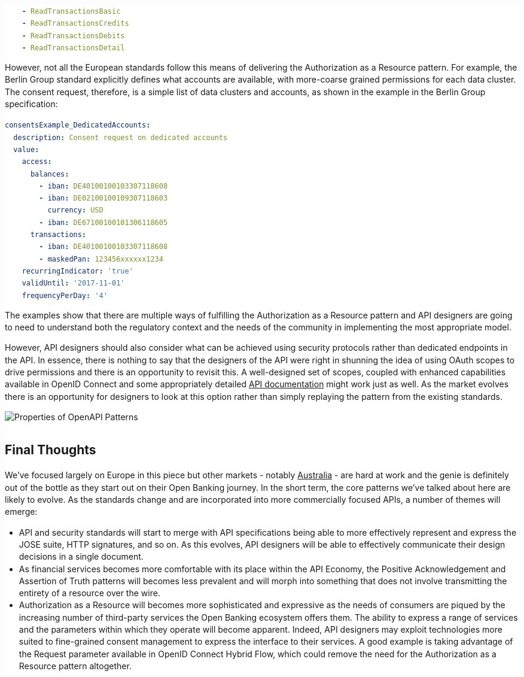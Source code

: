 ```yaml
    - ReadTransactionsBasic
    - ReadTransactionsCredits
    - ReadTransactionsDebits
    - ReadTransactionsDetail
```

However, not all the European standards follow this means of delivering the Authorization as a Resource pattern. For example, the Berlin Group standard explicitly defines what accounts are available, with more-coarse grained permissions for each data cluster. The consent request, therefore, is a simple list of data clusters and accounts, as shown in the example in the Berlin Group specification:

```yaml
consentsExample_DedicatedAccounts:
  description: Consent request on dedicated accounts
  value:
    access:
      balances:
        - iban: DE40100100103307118608
        - iban: DE02100100109307118603
          currency: USD
        - iban: DE67100100101306118605
      transactions:
        - iban: DE40100100103307118608
        - maskedPan: 123456xxxxxx1234
    recurringIndicator: 'true'
    validUntil: '2017-11-01'
    frequencyPerDay: '4'
```

The examples show that there are multiple ways of fulfilling the Authorization as a Resource pattern and API designers are going to need to understand both the regulatory context and the needs of the community in implementing the most appropriate model.

However, API designers should also consider what can be achieved using security protocols rather than dedicated endpoints in the API. In essence, there is nothing to say that the designers of the API were right in shunning the idea of using OAuth scopes to drive permissions and there is an opportunity to revisit this. A well-designed set of scopes, coupled with enhanced capabilities available in OpenID Connect and some appropriately detailed [API documentation](https://stoplight.io/documentation/) might work just as well. As the market evolves there is an opportunity for designers to look at this option rather than simply replaying the pattern from the existing standards.

![Properties of OpenAPI Patterns](/images/group-3x.jpg 'Properties of OpenAPI Patterns')

## Final Thoughts

We’ve focused largely on Europe in this piece but other markets - notably [Australia](https://github.com/ConsumerDataStandardsAustralia/standards) - are hard at work and the genie is definitely out of the bottle as they start out on their Open Banking journey. In the short term, the core patterns we’ve talked about here are likely to evolve. As the standards change and are incorporated into more commercially focused APIs, a number of themes will emerge:

- API and security standards will start to merge with API specifications being able to more effectively represent and express the JOSE suite, HTTP signatures, and so on. As this evolves, API designers will be able to effectively communicate their design decisions in a single document.
- As financial services becomes more comfortable with its place within the API Economy, the Positive Acknowledgement and Assertion of Truth patterns will becomes less prevalent and will morph into something that does not involve transmitting the entirety of a resource over the wire.
- Authorization as a Resource will becomes more sophisticated and expressive as the needs of consumers are piqued by the increasing number of third-party services the Open Banking ecosystem offers them. The ability to express a range of services and the parameters within which they operate will become apparent. Indeed, API designers may exploit technologies more suited to fine-grained consent management to express the interface to their services. A good example is taking advantage of the Request parameter available in OpenID Connect Hybrid Flow, which could remove the need for the Authorization as a Resource pattern altogether.
